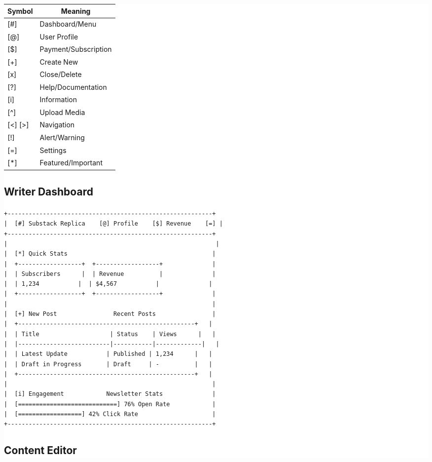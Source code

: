 | Symbol | Meaning |
| --- | --- |
| \[#\] | Dashboard/Menu |
| \[@\] | User Profile |
| \[$\] | Payment/Subscription |
| \[+\] | Create New |
| \[x\] | Close/Delete |
| \[?\] | Help/Documentation |
| \[i\] | Information |
| \[^\] | Upload Media |
| \[\<\] \[\>\] | Navigation |
| \[!\] | Alert/Warning |
| \[=\] | Settings |
| \[\*\] | Featured/Important |

## Writer Dashboard

```
+----------------------------------------------------------+
|  [#] Substack Replica    [@] Profile    [$] Revenue    [=] |
+----------------------------------------------------------+
|                                                           |
|  [*] Quick Stats                                         |
|  +------------------+  +------------------+              |
|  | Subscribers      |  | Revenue          |              |
|  | 1,234           |  | $4,567           |              |
|  +------------------+  +------------------+              |
|                                                          |
|  [+] New Post                Recent Posts                |
|  +--------------------------------------------------+   |
|  | Title                    | Status    | Views      |   |
|  |--------------------------|-----------|-------------|   |
|  | Latest Update           | Published | 1,234      |   |
|  | Draft in Progress       | Draft     | -          |   |
|  +--------------------------------------------------+   |
|                                                          |
|  [i] Engagement            Newsletter Stats              |
|  [============================] 76% Open Rate            |
|  [==================] 42% Click Rate                     |
+----------------------------------------------------------+
```

## Content Editor
